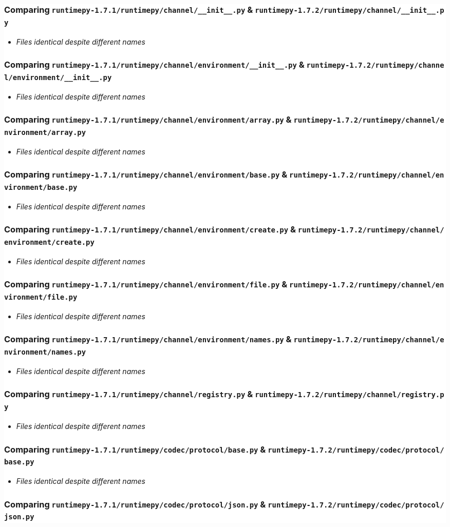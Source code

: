 ### Comparing `runtimepy-1.7.1/runtimepy/channel/__init__.py` & `runtimepy-1.7.2/runtimepy/channel/__init__.py`

 * *Files identical despite different names*

### Comparing `runtimepy-1.7.1/runtimepy/channel/environment/__init__.py` & `runtimepy-1.7.2/runtimepy/channel/environment/__init__.py`

 * *Files identical despite different names*

### Comparing `runtimepy-1.7.1/runtimepy/channel/environment/array.py` & `runtimepy-1.7.2/runtimepy/channel/environment/array.py`

 * *Files identical despite different names*

### Comparing `runtimepy-1.7.1/runtimepy/channel/environment/base.py` & `runtimepy-1.7.2/runtimepy/channel/environment/base.py`

 * *Files identical despite different names*

### Comparing `runtimepy-1.7.1/runtimepy/channel/environment/create.py` & `runtimepy-1.7.2/runtimepy/channel/environment/create.py`

 * *Files identical despite different names*

### Comparing `runtimepy-1.7.1/runtimepy/channel/environment/file.py` & `runtimepy-1.7.2/runtimepy/channel/environment/file.py`

 * *Files identical despite different names*

### Comparing `runtimepy-1.7.1/runtimepy/channel/environment/names.py` & `runtimepy-1.7.2/runtimepy/channel/environment/names.py`

 * *Files identical despite different names*

### Comparing `runtimepy-1.7.1/runtimepy/channel/registry.py` & `runtimepy-1.7.2/runtimepy/channel/registry.py`

 * *Files identical despite different names*

### Comparing `runtimepy-1.7.1/runtimepy/codec/protocol/base.py` & `runtimepy-1.7.2/runtimepy/codec/protocol/base.py`

 * *Files identical despite different names*

### Comparing `runtimepy-1.7.1/runtimepy/codec/protocol/json.py` & `runtimepy-1.7.2/runtimepy/codec/protocol/json.py`
